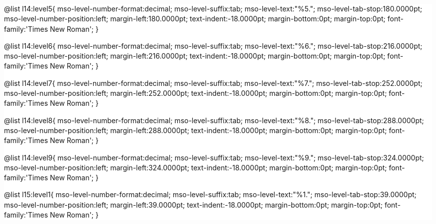 @list l14:level5{
mso-level-number-format:decimal;
mso-level-suffix:tab;
mso-level-text:"%5.";
mso-level-tab-stop:180.0000pt;
mso-level-number-position:left;
margin-left:180.0000pt; text-indent:-18.0000pt; margin-bottom:0pt; margin-top:0pt; font-family:'Times New Roman'; }

@list l14:level6{
mso-level-number-format:decimal;
mso-level-suffix:tab;
mso-level-text:"%6.";
mso-level-tab-stop:216.0000pt;
mso-level-number-position:left;
margin-left:216.0000pt; text-indent:-18.0000pt; margin-bottom:0pt; margin-top:0pt; font-family:'Times New Roman'; }

@list l14:level7{
mso-level-number-format:decimal;
mso-level-suffix:tab;
mso-level-text:"%7.";
mso-level-tab-stop:252.0000pt;
mso-level-number-position:left;
margin-left:252.0000pt; text-indent:-18.0000pt; margin-bottom:0pt; margin-top:0pt; font-family:'Times New Roman'; }

@list l14:level8{
mso-level-number-format:decimal;
mso-level-suffix:tab;
mso-level-text:"%8.";
mso-level-tab-stop:288.0000pt;
mso-level-number-position:left;
margin-left:288.0000pt; text-indent:-18.0000pt; margin-bottom:0pt; margin-top:0pt; font-family:'Times New Roman'; }

@list l14:level9{
mso-level-number-format:decimal;
mso-level-suffix:tab;
mso-level-text:"%9.";
mso-level-tab-stop:324.0000pt;
mso-level-number-position:left;
margin-left:324.0000pt; text-indent:-18.0000pt; margin-bottom:0pt; margin-top:0pt; font-family:'Times New Roman'; }

@list l15:level1{
mso-level-number-format:decimal;
mso-level-suffix:tab;
mso-level-text:"%1.";
mso-level-tab-stop:39.0000pt;
mso-level-number-position:left;
margin-left:39.0000pt; text-indent:-18.0000pt; margin-bottom:0pt; margin-top:0pt; font-family:'Times New Roman'; }
